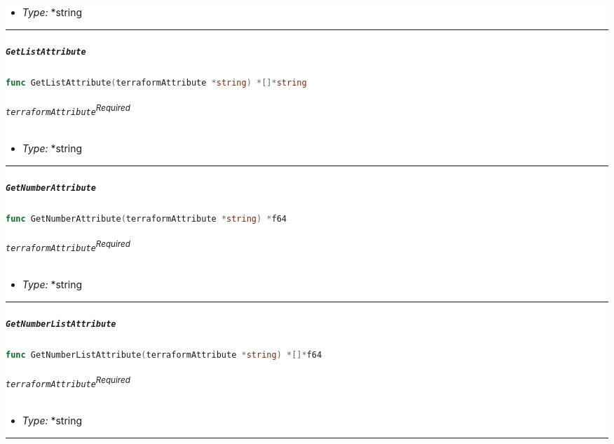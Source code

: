 - *Type:* *string

---

##### `GetListAttribute` <a name="GetListAttribute" id="@cdktf/provider-databricks.dataDatabricksBudgetPolicies.DataDatabricksBudgetPoliciesPoliciesOutputReference.getListAttribute"></a>

```go
func GetListAttribute(terraformAttribute *string) *[]*string
```

###### `terraformAttribute`<sup>Required</sup> <a name="terraformAttribute" id="@cdktf/provider-databricks.dataDatabricksBudgetPolicies.DataDatabricksBudgetPoliciesPoliciesOutputReference.getListAttribute.parameter.terraformAttribute"></a>

- *Type:* *string

---

##### `GetNumberAttribute` <a name="GetNumberAttribute" id="@cdktf/provider-databricks.dataDatabricksBudgetPolicies.DataDatabricksBudgetPoliciesPoliciesOutputReference.getNumberAttribute"></a>

```go
func GetNumberAttribute(terraformAttribute *string) *f64
```

###### `terraformAttribute`<sup>Required</sup> <a name="terraformAttribute" id="@cdktf/provider-databricks.dataDatabricksBudgetPolicies.DataDatabricksBudgetPoliciesPoliciesOutputReference.getNumberAttribute.parameter.terraformAttribute"></a>

- *Type:* *string

---

##### `GetNumberListAttribute` <a name="GetNumberListAttribute" id="@cdktf/provider-databricks.dataDatabricksBudgetPolicies.DataDatabricksBudgetPoliciesPoliciesOutputReference.getNumberListAttribute"></a>

```go
func GetNumberListAttribute(terraformAttribute *string) *[]*f64
```

###### `terraformAttribute`<sup>Required</sup> <a name="terraformAttribute" id="@cdktf/provider-databricks.dataDatabricksBudgetPolicies.DataDatabricksBudgetPoliciesPoliciesOutputReference.getNumberListAttribute.parameter.terraformAttribute"></a>

- *Type:* *string

---